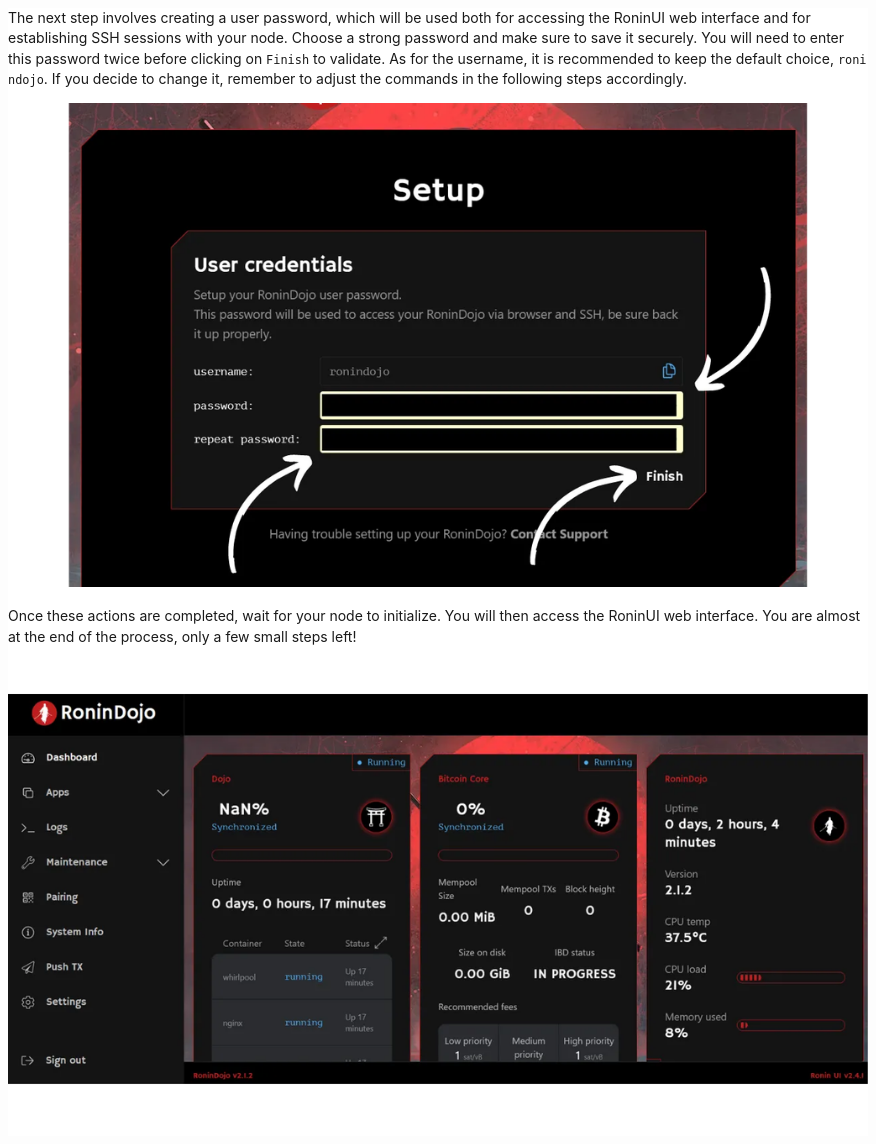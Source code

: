 The next step involves creating a user password, which will be used both for accessing the RoninUI web interface and for establishing SSH sessions with your node. Choose a strong password and make sure to save it securely. You will need to enter this password twice before clicking on `Finish` to validate. As for the username, it is recommended to keep the default choice, `ronindojo`. If you decide to change it, remember to adjust the commands in the following steps accordingly.

![user credentials](assets/en/28.webp)

Once these actions are completed, wait for your node to initialize. You will then access the RoninUI web interface. You are almost at the end of the process, only a few small steps left!
![Ronin UI](assets/en/29.webp)
